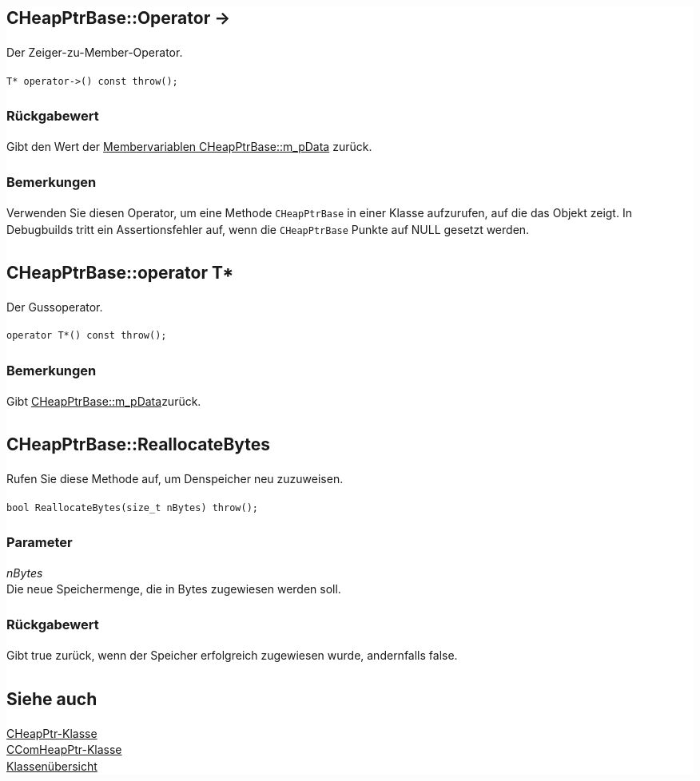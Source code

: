 ## <a name="cheapptrbaseoperator--gt"></a><a name="operator_ptr"></a>CHeapPtrBase::Operator -&gt;

Der Zeiger-zu-Member-Operator.

```
T* operator->() const throw();
```

### <a name="return-value"></a>Rückgabewert

Gibt den Wert der [Membervariablen CHeapPtrBase::m_pData](#m_pdata) zurück.

### <a name="remarks"></a>Bemerkungen

Verwenden Sie diesen Operator, um eine Methode `CHeapPtrBase` in einer Klasse aufzurufen, auf die das Objekt zeigt. In Debugbuilds tritt ein Assertionsfehler auf, wenn die `CHeapPtrBase` Punkte auf NULL gesetzt werden.

## <a name="cheapptrbaseoperator-t"></a><a name="operator_t_star"></a>CHeapPtrBase::operator T*

Der Gussoperator.

```
operator T*() const throw();
```

### <a name="remarks"></a>Bemerkungen

Gibt [CHeapPtrBase::m_pData](#m_pdata)zurück.

## <a name="cheapptrbasereallocatebytes"></a><a name="reallocatebytes"></a>CHeapPtrBase::ReallocateBytes

Rufen Sie diese Methode auf, um Denspeicher neu zuzuweisen.

```
bool ReallocateBytes(size_t nBytes) throw();
```

### <a name="parameters"></a>Parameter

*nBytes*<br/>
Die neue Speichermenge, die in Bytes zugewiesen werden soll.

### <a name="return-value"></a>Rückgabewert

Gibt true zurück, wenn der Speicher erfolgreich zugewiesen wurde, andernfalls false.

## <a name="see-also"></a>Siehe auch

[CHeapPtr-Klasse](../../atl/reference/cheapptr-class.md)<br/>
[CComHeapPtr-Klasse](../../atl/reference/ccomheapptr-class.md)<br/>
[Klassenübersicht](../../atl/atl-class-overview.md)
